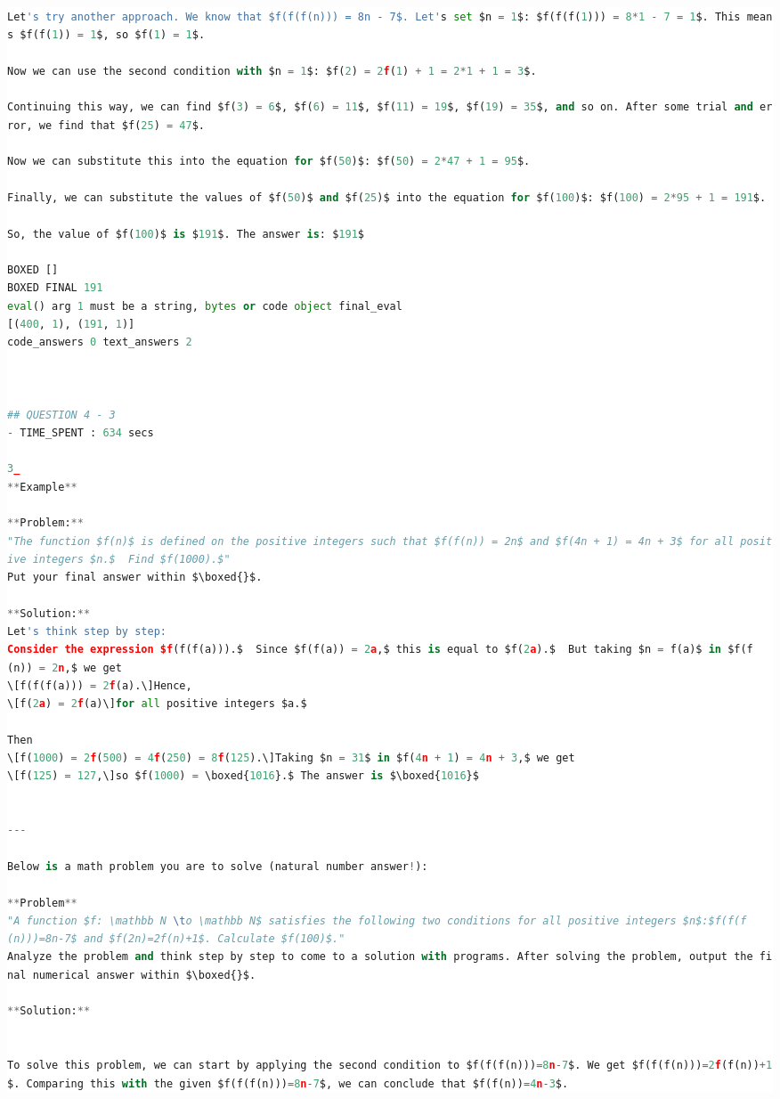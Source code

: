 ```python
Let's try another approach. We know that $f(f(f(n))) = 8n - 7$. Let's set $n = 1$: $f(f(f(1))) = 8*1 - 7 = 1$. This means $f(f(1)) = 1$, so $f(1) = 1$.

Now we can use the second condition with $n = 1$: $f(2) = 2f(1) + 1 = 2*1 + 1 = 3$.

Continuing this way, we can find $f(3) = 6$, $f(6) = 11$, $f(11) = 19$, $f(19) = 35$, and so on. After some trial and error, we find that $f(25) = 47$.

Now we can substitute this into the equation for $f(50)$: $f(50) = 2*47 + 1 = 95$.

Finally, we can substitute the values of $f(50)$ and $f(25)$ into the equation for $f(100)$: $f(100) = 2*95 + 1 = 191$.

So, the value of $f(100)$ is $191$. The answer is: $191$

BOXED []
BOXED FINAL 191
eval() arg 1 must be a string, bytes or code object final_eval
[(400, 1), (191, 1)]
code_answers 0 text_answers 2



## QUESTION 4 - 3 
- TIME_SPENT : 634 secs

3_
**Example**

**Problem:** 
"The function $f(n)$ is defined on the positive integers such that $f(f(n)) = 2n$ and $f(4n + 1) = 4n + 3$ for all positive integers $n.$  Find $f(1000).$"
Put your final answer within $\boxed{}$.

**Solution:** 
Let's think step by step:
Consider the expression $f(f(f(a))).$  Since $f(f(a)) = 2a,$ this is equal to $f(2a).$  But taking $n = f(a)$ in $f(f(n)) = 2n,$ we get
\[f(f(f(a))) = 2f(a).\]Hence,
\[f(2a) = 2f(a)\]for all positive integers $a.$

Then
\[f(1000) = 2f(500) = 4f(250) = 8f(125).\]Taking $n = 31$ in $f(4n + 1) = 4n + 3,$ we get
\[f(125) = 127,\]so $f(1000) = \boxed{1016}.$ The answer is $\boxed{1016}$


---

Below is a math problem you are to solve (natural number answer!):

**Problem**
"A function $f: \mathbb N \to \mathbb N$ satisfies the following two conditions for all positive integers $n$:$f(f(f(n)))=8n-7$ and $f(2n)=2f(n)+1$. Calculate $f(100)$."
Analyze the problem and think step by step to come to a solution with programs. After solving the problem, output the final numerical answer within $\boxed{}$.

**Solution:**


To solve this problem, we can start by applying the second condition to $f(f(f(n)))=8n-7$. We get $f(f(f(n)))=2f(f(n))+1$. Comparing this with the given $f(f(f(n)))=8n-7$, we can conclude that $f(f(n))=4n-3$.
```